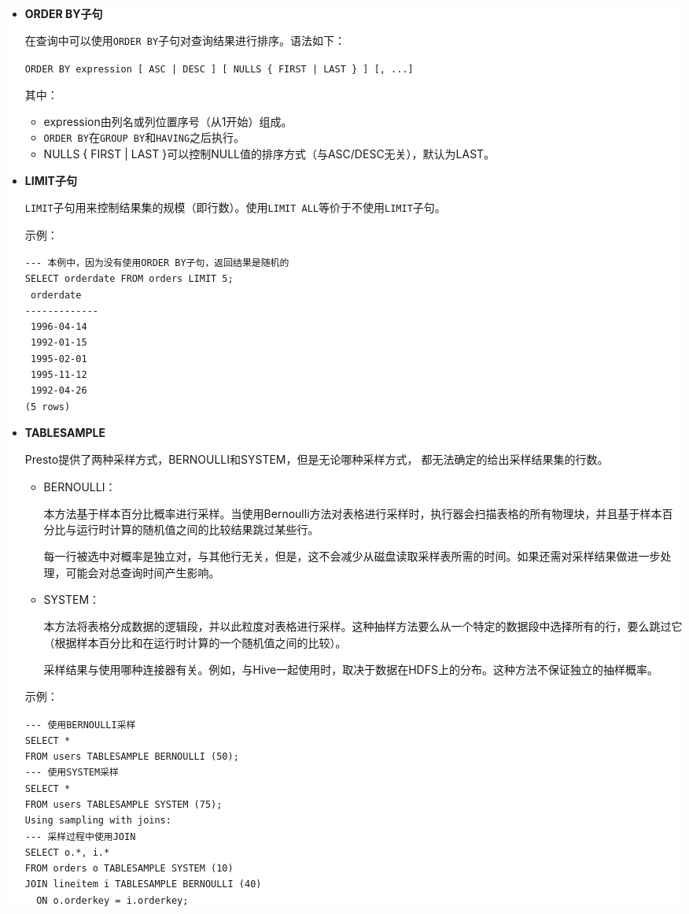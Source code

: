 -   **ORDER BY子句**

    在查询中可以使用`ORDER BY`子句对查询结果进行排序。语法如下：

    ```
    ORDER BY expression [ ASC | DESC ] [ NULLS { FIRST | LAST } ] [, ...]
    ```

    其中：

    -   expression由列名或列位置序号（从1开始）组成。
    -   `ORDER BY`在`GROUP BY`和`HAVING`之后执行。
    -   NULLS \{ FIRST | LAST \}可以控制NULL值的排序方式（与ASC/DESC无关），默认为LAST。
-   **LIMIT子句**

    `LIMIT`子句用来控制结果集的规模（即行数）。使用`LIMIT ALL`等价于不使用`LIMIT`子句。

    示例：

    ```
    --- 本例中，因为没有使用ORDER BY子句，返回结果是随机的
    SELECT orderdate FROM orders LIMIT 5;
     orderdate
    -------------
     1996-04-14
     1992-01-15
     1995-02-01
     1995-11-12
     1992-04-26
    (5 rows)
    ```

-   **TABLESAMPLE**

    Presto提供了两种采样方式，BERNOULLI和SYSTEM，但是无论哪种采样方式， 都无法确定的给出采样结果集的行数。

    -   BERNOULLI：

        本方法基于样本百分比概率进行采样。当使用Bernoulli方法对表格进行采样时，执行器会扫描表格的所有物理块，并且基于样本百分比与运行时计算的随机值之间的比较结果跳过某些行。

        每一行被选中对概率是独立对，与其他行无关，但是，这不会减少从磁盘读取采样表所需的时间。如果还需对采样结果做进一步处理，可能会对总查询时间产生影响。

    -   SYSTEM：

        本方法将表格分成数据的逻辑段，并以此粒度对表格进行采样。这种抽样方法要么从一个特定的数据段中选择所有的行，要么跳过它（根据样本百分比和在运行时计算的一个随机值之间的比较）。

        采样结果与使用哪种连接器有关。例如，与Hive一起使用时，取决于数据在HDFS上的分布。这种方法不保证独立的抽样概率。

    示例：

    ```
    --- 使用BERNOULLI采样
    SELECT *
    FROM users TABLESAMPLE BERNOULLI (50);
    --- 使用SYSTEM采样
    SELECT *
    FROM users TABLESAMPLE SYSTEM (75);
    Using sampling with joins:
    --- 采样过程中使用JOIN
    SELECT o.*, i.*
    FROM orders o TABLESAMPLE SYSTEM (10)
    JOIN lineitem i TABLESAMPLE BERNOULLI (40)
      ON o.orderkey = i.orderkey;
    ```
